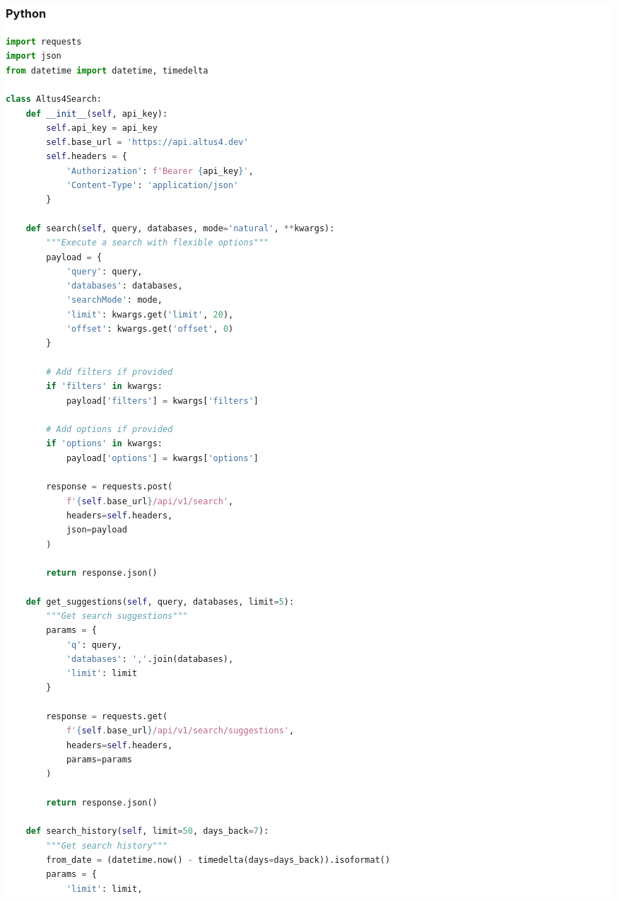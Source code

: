 ### Python

```python
import requests
import json
from datetime import datetime, timedelta

class Altus4Search:
    def __init__(self, api_key):
        self.api_key = api_key
        self.base_url = 'https://api.altus4.dev'
        self.headers = {
            'Authorization': f'Bearer {api_key}',
            'Content-Type': 'application/json'
        }

    def search(self, query, databases, mode='natural', **kwargs):
        """Execute a search with flexible options"""
        payload = {
            'query': query,
            'databases': databases,
            'searchMode': mode,
            'limit': kwargs.get('limit', 20),
            'offset': kwargs.get('offset', 0)
        }

        # Add filters if provided
        if 'filters' in kwargs:
            payload['filters'] = kwargs['filters']

        # Add options if provided
        if 'options' in kwargs:
            payload['options'] = kwargs['options']

        response = requests.post(
            f'{self.base_url}/api/v1/search',
            headers=self.headers,
            json=payload
        )

        return response.json()

    def get_suggestions(self, query, databases, limit=5):
        """Get search suggestions"""
        params = {
            'q': query,
            'databases': ','.join(databases),
            'limit': limit
        }

        response = requests.get(
            f'{self.base_url}/api/v1/search/suggestions',
            headers=self.headers,
            params=params
        )

        return response.json()

    def search_history(self, limit=50, days_back=7):
        """Get search history"""
        from_date = (datetime.now() - timedelta(days=days_back)).isoformat()
        params = {
            'limit': limit,
```